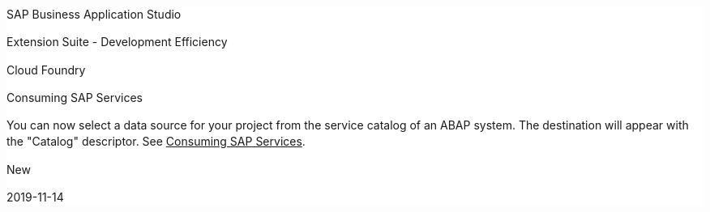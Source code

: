 

</td>
</tr>
<tr>
<td valign="top">

 SAP Business Application Studio 



</td>
<td valign="top">

Extension Suite - Development Efficiency



</td>
<td valign="top">

Cloud Foundry



</td>
<td valign="top">

Consuming SAP Services



</td>
<td valign="top">

You can now select a data source for your project from the service catalog of an ABAP system. The destination will appear with the "Catalog" descriptor. See [Consuming SAP Services](https://help.sap.com/products/SAP%20Business%20Application%20Studio/9d1db9835307451daa8c930fbd9ab264/d5e99dc93434400a9b725537491a650c.html?locale=en-US&version=Cloud).



</td>
<td valign="top">



</td>
<td valign="top">

New



</td>
<td valign="top">

2019-11-14



</td>
</tr>
<tr>
<td valign="top">
